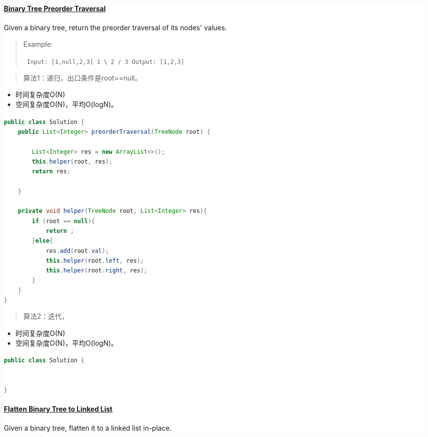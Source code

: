 #### [Binary Tree Preorder Traversal](https://leetcode.com/problems/binary-tree-preorder-traversal/)
Given a binary tree, return the preorder traversal of its nodes' values.

>Example:
<code><pre>
Input: [1,null,2,3]
   1
    \\
     2
    /
   3
Output: [1,2,3]
</code></pre>

>算法1：递归，出口条件是root==null。
+ 时间复杂度O(N)
+ 空间复杂度O(N)，平均O(logN)。

```java
public class Solution {
    public List<Integer> preorderTraversal(TreeNode root) {

        List<Integer> res = new ArrayList<>();
        this.helper(root, res);
        return res;

    }

    private void helper(TreeNode root, List<Integer> res){
        if (root == null){
            return ;
        }else{
            res.add(root.val);
            this.helper(root.left, res);
            this.helper(root.right, res);
        }
    }
}
```

>算法2：迭代，
+ 时间复杂度O(N)
+ 空间复杂度O(N)，平均O(logN)。

```java
public class Solution {


}
```

#### [Flatten Binary Tree to Linked List](https://leetcode.com/problems/flatten-binary-tree-to-linked-list/)
Given a binary tree, flatten it to a linked list in-place.
